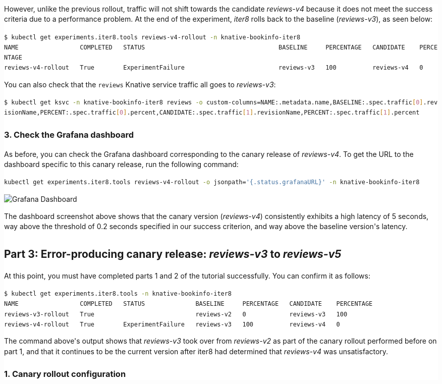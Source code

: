 However, unlike the previous rollout, traffic will not shift towards the candidate _reviews-v4_ because it does not meet the success criteria due to a performance problem. At the end of the experiment, _iter8_ rolls back to the baseline (_reviews-v3_), as seen below:

```bash
$ kubectl get experiments.iter8.tools reviews-v4-rollout -n knative-bookinfo-iter8
NAME                 COMPLETED   STATUS                                     BASELINE     PERCENTAGE   CANDIDATE    PERCENTAGE
reviews-v4-rollout   True        ExperimentFailure                          reviews-v3   100          reviews-v4   0
```

You can also check that the `reviews` Knative service traffic all goes to _reviews-v3_:

```sh
$ kubectl get ksvc -n knative-bookinfo-iter8 reviews -o custom-columns=NAME:.metadata.name,BASELINE:.spec.traffic[0].revisionName,PERCENT:.spec.traffic[0].percent,CANDIDATE:.spec.traffic[1].revisionName,PERCENT:.spec.traffic[1].percent
```

### 3. Check the Grafana dashboard

As before, you can check the Grafana dashboard corresponding to the canary release of _reviews-v4_. To get the URL to the dashboard specific to this canary release, run the following command:

```bash
kubectl get experiments.iter8.tools reviews-v4-rollout -o jsonpath='{.status.grafanaURL}' -n knative-bookinfo-iter8
```

![Grafana Dashboard](../img/grafana_knative-reviews-v3-v4.png)

The dashboard screenshot above shows that the canary version (_reviews-v4_) consistently exhibits a high latency of 5 seconds, way above the threshold of 0.2 seconds specified in our success criterion, and way above the baseline version's latency.


## Part 3: Error-producing canary release: _reviews-v3_ to _reviews-v5_

At this point, you must have completed parts 1 and 2 of the tutorial successfully. You can confirm it as follows:

```bash
$ kubectl get experiments.iter8.tools -n knative-bookinfo-iter8
NAME                 COMPLETED   STATUS              BASELINE     PERCENTAGE   CANDIDATE    PERCENTAGE
reviews-v3-rollout   True                            reviews-v2   0            reviews-v3   100
reviews-v4-rollout   True        ExperimentFailure   reviews-v3   100          reviews-v4   0
```

The command above's output shows that _reviews-v3_ took over from _reviews-v2_ as part of the canary rollout performed before on part 1, and that it continues to be the current version after iter8 had determined that _reviews-v4_ was unsatisfactory.


### 1. Canary rollout configuration
